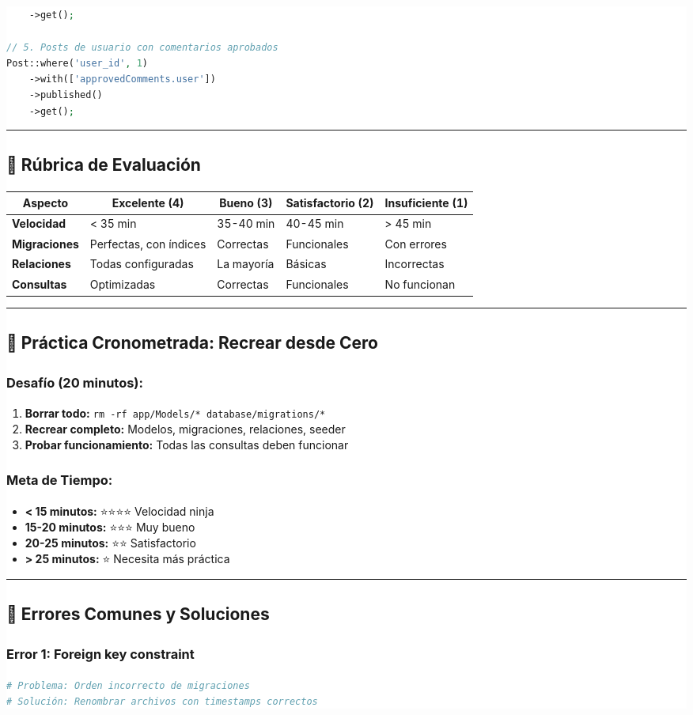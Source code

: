```php
    ->get();

// 5. Posts de usuario con comentarios aprobados
Post::where('user_id', 1)
    ->with(['approvedComments.user'])
    ->published()
    ->get();
```

---

## 🎯 **Rúbrica de Evaluación**

| Aspecto         | Excelente (4)          | Bueno (3)  | Satisfactorio (2) | Insuficiente (1) |
| --------------- | ---------------------- | ---------- | ----------------- | ---------------- |
| **Velocidad**   | < 35 min               | 35-40 min  | 40-45 min         | > 45 min         |
| **Migraciones** | Perfectas, con índices | Correctas  | Funcionales       | Con errores      |
| **Relaciones**  | Todas configuradas     | La mayoría | Básicas           | Incorrectas      |
| **Consultas**   | Optimizadas            | Correctas  | Funcionales       | No funcionan     |

---

## 🚀 **Práctica Cronometrada: Recrear desde Cero**

### **Desafío (20 minutos):**

1. **Borrar todo:** `rm -rf app/Models/* database/migrations/*`
2. **Recrear completo:** Modelos, migraciones, relaciones, seeder
3. **Probar funcionamiento:** Todas las consultas deben funcionar

### **Meta de Tiempo:**

- **< 15 minutos:** ⭐⭐⭐⭐ Velocidad ninja
- **15-20 minutos:** ⭐⭐⭐ Muy bueno
- **20-25 minutos:** ⭐⭐ Satisfactorio
- **> 25 minutos:** ⭐ Necesita más práctica

---

## 🔧 **Errores Comunes y Soluciones**

### **Error 1: Foreign key constraint**

```bash
# Problema: Orden incorrecto de migraciones
# Solución: Renombrar archivos con timestamps correctos
```
